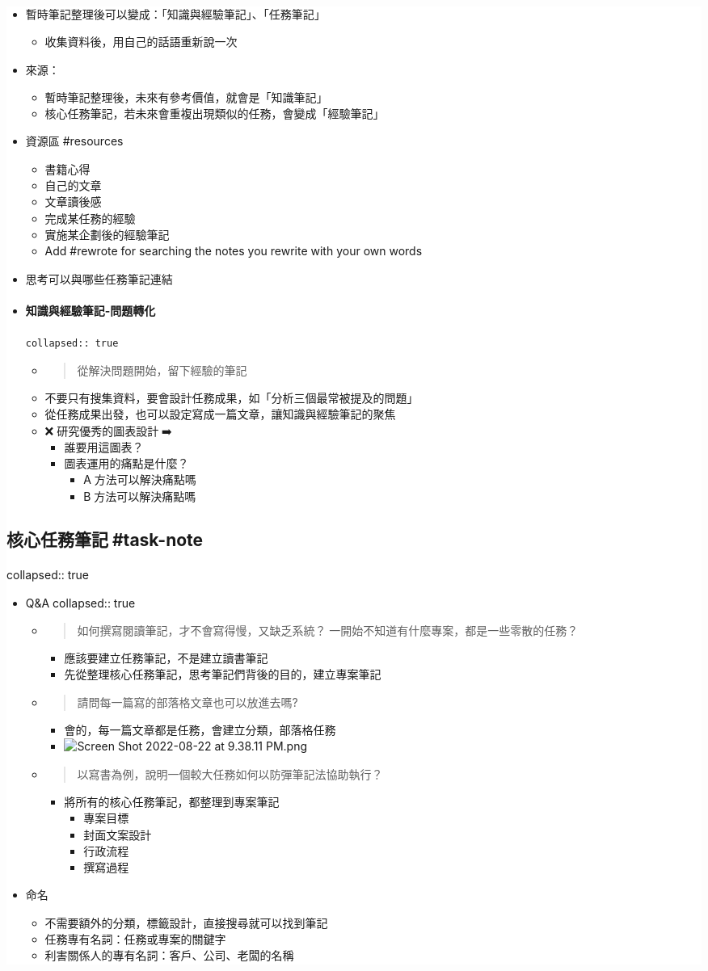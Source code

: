 - 暫時筆記整理後可以變成：「知識與經驗筆記」、「任務筆記」
	- 收集資料後，用自己的話語重新說一次

- 來源：
	- 暫時筆記整理後，未來有參考價值，就會是「知識筆記」
	- 核心任務筆記，若未來會重複出現類似的任務，會變成「經驗筆記」

- 資源區 #resources
	- 書籍心得
	- 自己的文章
	- 文章讀後感
	- 完成某任務的經驗
	- 實施某企劃後的經驗筆記
	- Add  #rewrote for searching the notes you rewrite with your own words

- 思考可以與哪些任務筆記連結

- #### 知識與經驗筆記-問題轉化
	  collapsed:: true
	- > 從解決問題開始，留下經驗的筆記
	- 不要只有搜集資料，要會設計任務成果，如「分析三個最常被提及的問題」
	- 從任務成果出發，也可以設定寫成一篇文章，讓知識與經驗筆記的聚焦
	- ❌ 研究優秀的圖表設計 ➡️
		- 誰要用這圖表？
		- 圖表運用的痛點是什麼？
			- A 方法可以解決痛點嗎
			- B 方法可以解決痛點嗎

## 核心任務筆記 #task-note
collapsed:: true

- Q&A
	  collapsed:: true
	- > 如何撰寫閱讀筆記，才不會寫得慢，又缺乏系統？
		  一開始不知道有什麼專案，都是一些零散的任務？
		- 應該要建立任務筆記，不是建立讀書筆記
		- 先從整理核心任務筆記，思考筆記們背後的目的，建立專案筆記
	- > 請問每一篇寫的部落格文章也可以放進去嗎?
		- 會的，每一篇文章都是任務，會建立分類，部落格任務
		- ![Screen Shot 2022-08-22 at 9.38.11 PM.png](../assets/Screen_Shot_2022-08-22_at_9.38.11_PM_1661175501113_0.png)
	- > 以寫書為例，說明一個較大任務如何以防彈筆記法協助執行？
		- 將所有的核心任務筆記，都整理到專案筆記
			- 專案目標
			- 封面文案設計
			- 行政流程
			- 撰寫過程


- 命名
	- 不需要額外的分類，標籤設計，直接搜尋就可以找到筆記
	- 任務專有名詞：任務或專案的關鍵字
	- 利害關係人的專有名詞：客戶、公司、老闆的名稱
